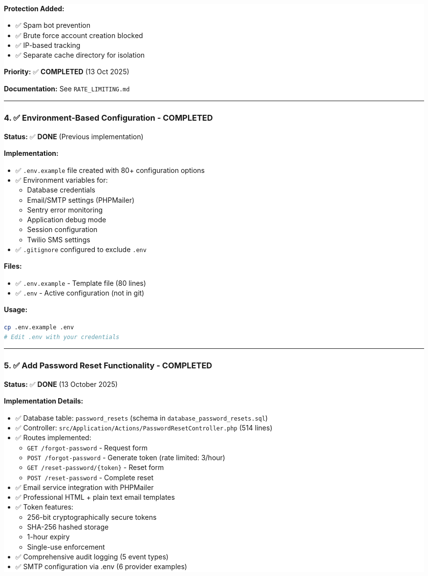 **Protection Added:**
- ✅ Spam bot prevention
- ✅ Brute force account creation blocked
- ✅ IP-based tracking
- ✅ Separate cache directory for isolation

**Priority:** ✅ **COMPLETED** (13 Oct 2025)

**Documentation:** See `RATE_LIMITING.md`

---

### 4. ✅ Environment-Based Configuration - **COMPLETED**

**Status:** ✅ **DONE** (Previous implementation)

**Implementation:**
- ✅ `.env.example` file created with 80+ configuration options
- ✅ Environment variables for:
  - Database credentials
  - Email/SMTP settings (PHPMailer)
  - Sentry error monitoring
  - Application debug mode
  - Session configuration
  - Twilio SMS settings
- ✅ `.gitignore` configured to exclude `.env`

**Files:**
- ✅ `.env.example` - Template file (80 lines)
- ✅ `.env` - Active configuration (not in git)

**Usage:**
```bash
cp .env.example .env
# Edit .env with your credentials
```

---

### 5. ✅ Add Password Reset Functionality - **COMPLETED**

**Status:** ✅ **DONE** (13 October 2025)

**Implementation Details:**
- ✅ Database table: `password_resets` (schema in `database_password_resets.sql`)
- ✅ Controller: `src/Application/Actions/PasswordResetController.php` (514 lines)
- ✅ Routes implemented:
  - `GET /forgot-password` - Request form
  - `POST /forgot-password` - Generate token (rate limited: 3/hour)
  - `GET /reset-password/{token}` - Reset form
  - `POST /reset-password` - Complete reset
- ✅ Email service integration with PHPMailer
- ✅ Professional HTML + plain text email templates
- ✅ Token features:
  - 256-bit cryptographically secure tokens
  - SHA-256 hashed storage
  - 1-hour expiry
  - Single-use enforcement
- ✅ Comprehensive audit logging (5 event types)
- ✅ SMTP configuration via .env (6 provider examples)
